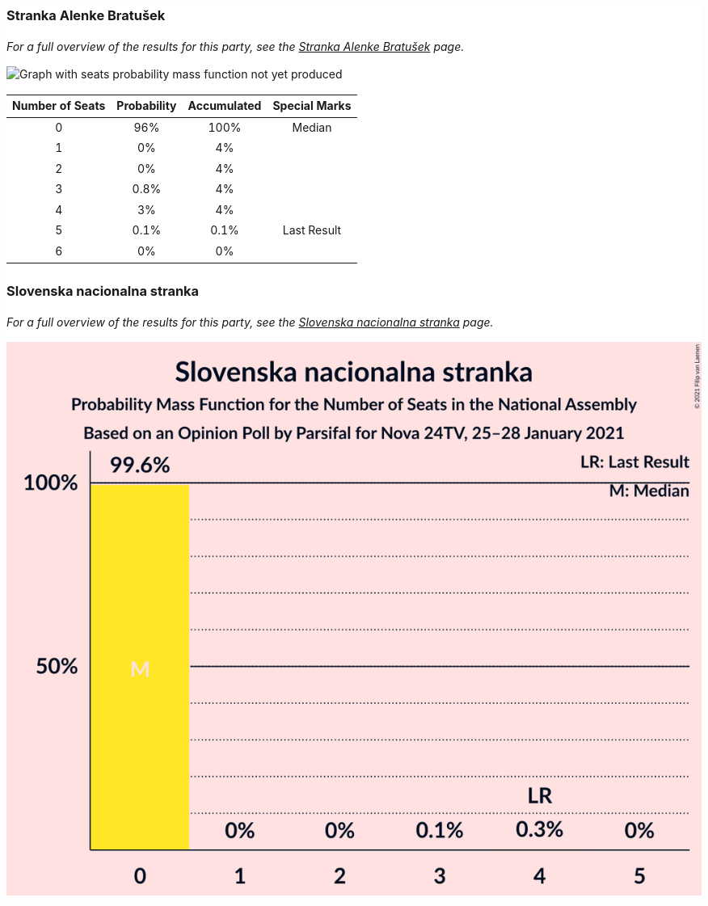 ### Stranka Alenke Bratušek

*For a full overview of the results for this party, see the [Stranka Alenke Bratušek](party-strankaalenkebratušek.html) page.*

![Graph with seats probability mass function not yet produced](2021-01-28-Parsifal-seats-pmf-strankaalenkebratušek.png "Seats Probability Mass Function")

| Number of Seats | Probability | Accumulated | Special Marks |
|:---------------:|:-----------:|:-----------:|:-------------:|
| 0 | 96% | 100% | Median |
| 1 | 0% | 4% |  |
| 2 | 0% | 4% |  |
| 3 | 0.8% | 4% |  |
| 4 | 3% | 4% |  |
| 5 | 0.1% | 0.1% | Last Result |
| 6 | 0% | 0% |  |

### Slovenska nacionalna stranka

*For a full overview of the results for this party, see the [Slovenska nacionalna stranka](party-slovenskanacionalnastranka.html) page.*

![Graph with seats probability mass function not yet produced](2021-01-28-Parsifal-seats-pmf-slovenskanacionalnastranka.png "Seats Probability Mass Function")
